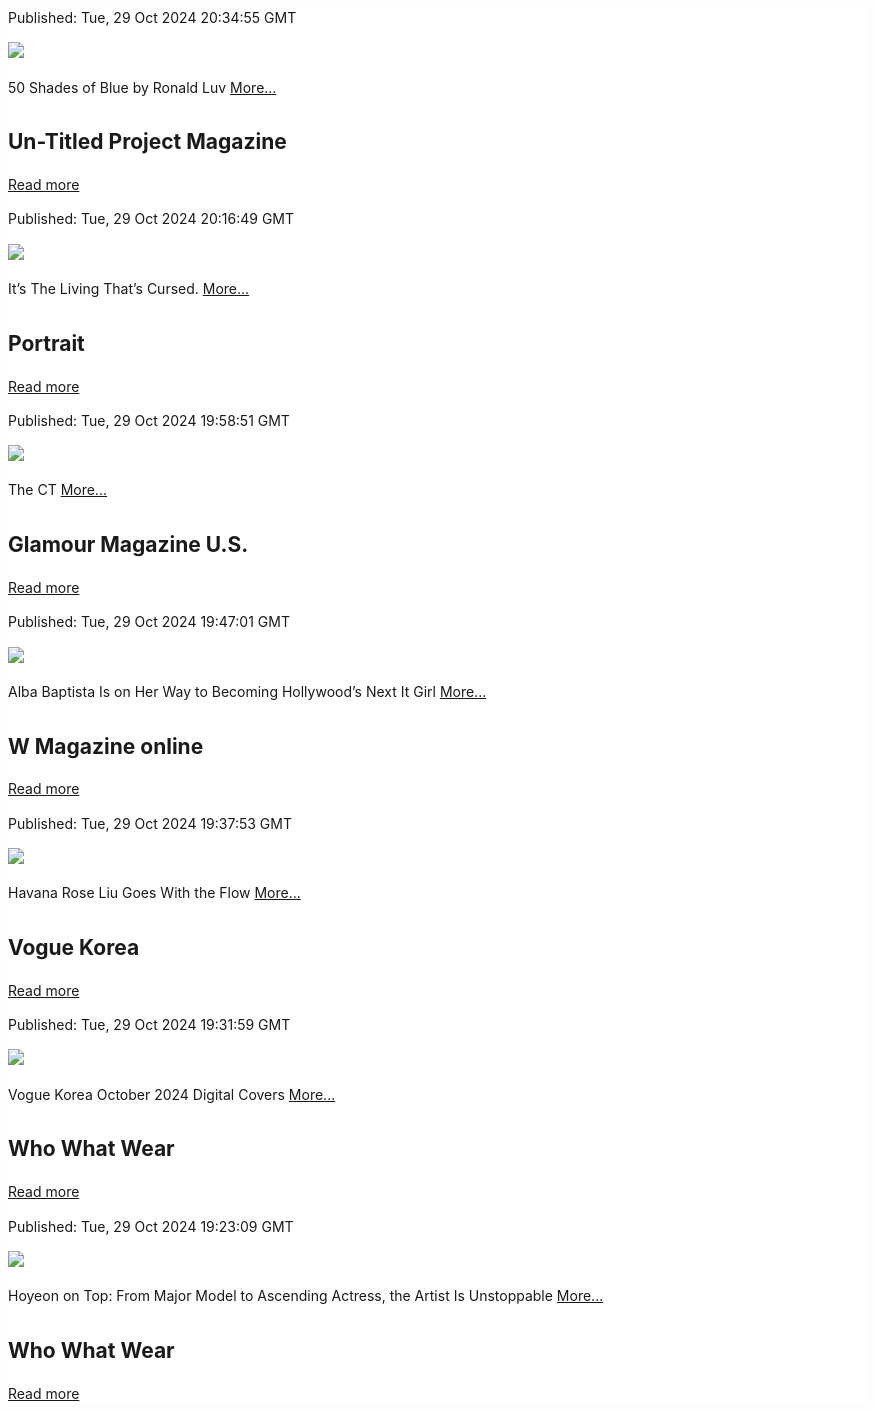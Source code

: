 Published: Tue, 29 Oct 2024 20:34:55 GMT

<p><img src="https://i.mdel.net/i/db/2024/10/2372051/2372051-800w.jpg" /></p>50 Shades of Blue by Ronald Luv <a href="https://models.com/work/glamour-brasil-50-shades-of-blue-by-ronald-luv" title="50 Shades of Blue by Ronald Luv">More...</a>

## Un-Titled Project Magazine
[Read more](https://models.com/work/un-titled-project-magazine-its-the-living-thats-cursed)

Published: Tue, 29 Oct 2024 20:16:49 GMT

<p><img src="https://i.mdel.net/i/db/2024/10/2372006/2372006-800w.jpg" /></p>It’s The Living That’s Cursed. <a href="https://models.com/work/un-titled-project-magazine-its-the-living-thats-cursed" title="It’s The Living That’s Cursed.">More...</a>

## Portrait
[Read more](https://models.com/work/portrait-the-ct)

Published: Tue, 29 Oct 2024 19:58:51 GMT

<p><img src="https://i.mdel.net/i/db/2024/10/2371978/2371978-800w.jpg" /></p>The CT <a href="https://models.com/work/portrait-the-ct" title="The CT">More...</a>

## Glamour Magazine U.S.
[Read more](https://models.com/work/glamour-magazine-us-alba-baptista-is-on-her-way-to-becoming-hollywoods-next-it-girl)

Published: Tue, 29 Oct 2024 19:47:01 GMT

<p><img src="https://i.mdel.net/i/db/2024/10/2371975/2371975-800w.jpg" /></p>Alba Baptista Is on Her Way to Becoming Hollywood’s Next It Girl <a href="https://models.com/work/glamour-magazine-us-alba-baptista-is-on-her-way-to-becoming-hollywoods-next-it-girl" title="Alba Baptista Is on Her Way to Becoming Hollywood’s Next It Girl">More...</a>

## W Magazine online
[Read more](https://models.com/work/w-magazine-online-havana-rose-liu-goes-with-the-flow)

Published: Tue, 29 Oct 2024 19:37:53 GMT

<p><img src="https://i.mdel.net/i/db/2024/10/2371974/2371974-800w.jpg" /></p>Havana Rose Liu Goes With the Flow <a href="https://models.com/work/w-magazine-online-havana-rose-liu-goes-with-the-flow" title="Havana Rose Liu Goes With the Flow">More...</a>

## Vogue Korea
[Read more](https://models.com/work/vogue-korea-vogue-korea-october-2024-digital-cover)

Published: Tue, 29 Oct 2024 19:31:59 GMT

<p><img src="https://i.mdel.net/i/db/2024/10/2371945/2371945-800w.jpg" /></p>Vogue Korea October 2024 Digital Covers <a href="https://models.com/work/vogue-korea-vogue-korea-october-2024-digital-cover" title="Vogue Korea October 2024 Digital Covers">More...</a>

## Who What Wear
[Read more](https://models.com/work/who-what-wear-hoyeon-on-top-from-major-model-to-ascending-actress-the-artist-is-unstoppable)

Published: Tue, 29 Oct 2024 19:23:09 GMT

<p><img src="https://i.mdel.net/i/db/2024/10/2371983/2371983-800w.jpg" /></p>Hoyeon on Top: From Major Model to Ascending Actress, the Artist Is Unstoppable <a href="https://models.com/work/who-what-wear-hoyeon-on-top-from-major-model-to-ascending-actress-the-artist-is-unstoppable" title="Hoyeon on Top: From Major Model to Ascending Actress, the Artist Is Unstoppable">More...</a>

## Who What Wear
[Read more](https://models.com/work/who-what-wear-who-what-wear-october-2024-cover)
